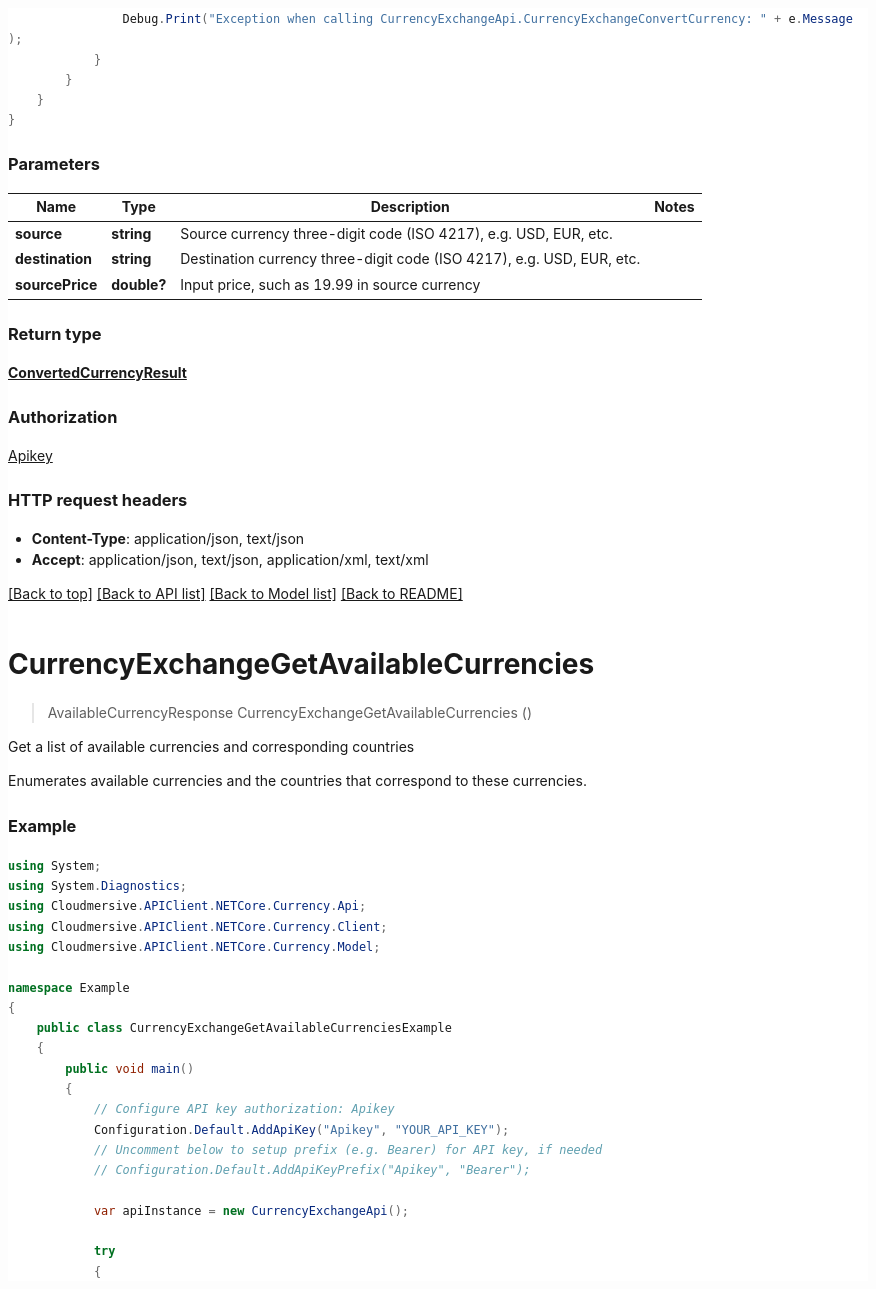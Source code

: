 ```csharp
                Debug.Print("Exception when calling CurrencyExchangeApi.CurrencyExchangeConvertCurrency: " + e.Message );
            }
        }
    }
}
```

### Parameters

Name | Type | Description  | Notes
------------- | ------------- | ------------- | -------------
 **source** | **string**| Source currency three-digit code (ISO 4217), e.g. USD, EUR, etc. | 
 **destination** | **string**| Destination currency three-digit code (ISO 4217), e.g. USD, EUR, etc. | 
 **sourcePrice** | **double?**| Input price, such as 19.99 in source currency | 

### Return type

[**ConvertedCurrencyResult**](ConvertedCurrencyResult.md)

### Authorization

[Apikey](../README.md#Apikey)

### HTTP request headers

 - **Content-Type**: application/json, text/json
 - **Accept**: application/json, text/json, application/xml, text/xml

[[Back to top]](#) [[Back to API list]](../README.md#documentation-for-api-endpoints) [[Back to Model list]](../README.md#documentation-for-models) [[Back to README]](../README.md)

<a name="currencyexchangegetavailablecurrencies"></a>
# **CurrencyExchangeGetAvailableCurrencies**
> AvailableCurrencyResponse CurrencyExchangeGetAvailableCurrencies ()

Get a list of available currencies and corresponding countries

Enumerates available currencies and the countries that correspond to these currencies.

### Example
```csharp
using System;
using System.Diagnostics;
using Cloudmersive.APIClient.NETCore.Currency.Api;
using Cloudmersive.APIClient.NETCore.Currency.Client;
using Cloudmersive.APIClient.NETCore.Currency.Model;

namespace Example
{
    public class CurrencyExchangeGetAvailableCurrenciesExample
    {
        public void main()
        {
            // Configure API key authorization: Apikey
            Configuration.Default.AddApiKey("Apikey", "YOUR_API_KEY");
            // Uncomment below to setup prefix (e.g. Bearer) for API key, if needed
            // Configuration.Default.AddApiKeyPrefix("Apikey", "Bearer");

            var apiInstance = new CurrencyExchangeApi();

            try
            {
```